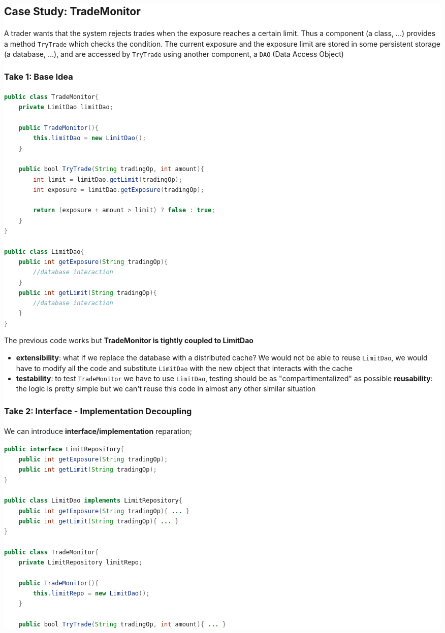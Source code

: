 ## Case Study: TradeMonitor
A trader wants that the system rejects trades when the exposure reaches a certain limit. 
Thus a component (a class, ...) provides a method `TryTrade` which checks the condition. 
The current exposure and the exposure limit are stored in some persistent storage (a database, ...), and are accessed by `TryTrade` using another component, a `DAO` (Data Access Object)

### Take 1: Base Idea
```java
public class TradeMonitor{
	private LimitDao limitDao; 

	public TradeMonitor(){
		this.limitDao = new LimitDao();
	}

	public bool TryTrade(String tradingOp, int amount){
		int limit = limitDao.getLimit(tradingOp);
		int exposure = limitDao.getExposure(tradingOp);

		return (exposure + amount > limit) ? false : true;
	}
}

public class LimitDao{
	public int getExposure(String tradingOp){
		//database interaction
	}
	public int getLimit(String tradingOp){
		//database interaction
	}
}
```

The previous code works but **TradeMonitor is tightly coupled to LimitDao**
- **extensibility**: what if we replace the database with a distributed cache? We would not be able to reuse `LimitDao`, we would have to modify all the code and substitute `LimitDao` with the new object that interacts with the cache
- **testability**: to test `TradeMonitor` we have to use `LimitDao`, testing should be as "compartimentalized" as possible
  **reusability**: the logic is pretty simple but we can't reuse this code in almost any other similar situation

### Take 2: Interface - Implementation Decoupling
We can introduce **interface/implementation** reparation;
```java
public interface LimitRepository{
	public int getExposure(String tradingOp);
	public int getLimit(String tradingOp);
}

public class LimitDao implements LimitRepository{
	public int getExposure(String tradingOp){ ... }
	public int getLimit(String tradingOp){ ... }
}

public class TradeMonitor{
	private LimitRepository limitRepo; 

	public TradeMonitor(){
		this.limitRepo = new LimitDao();
	}

	public bool TryTrade(String tradingOp, int amount){ ... }
```